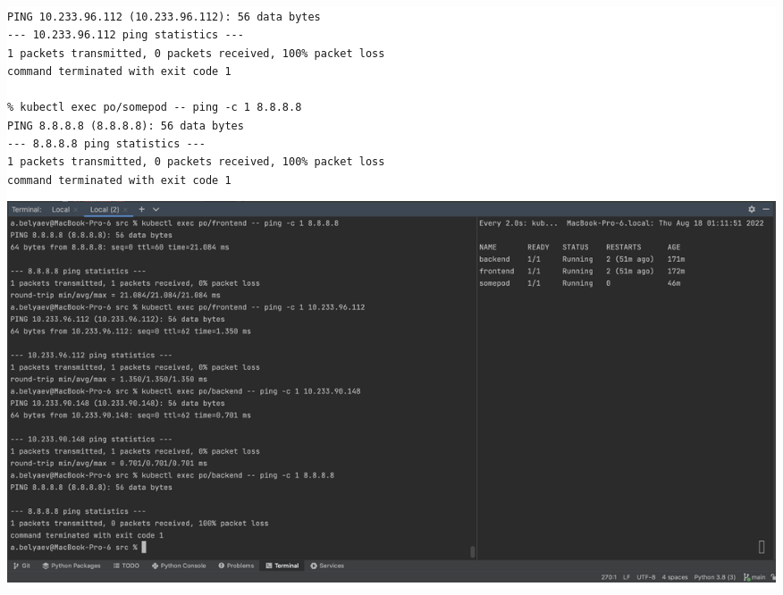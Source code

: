 ```shell
PING 10.233.96.112 (10.233.96.112): 56 data bytes
--- 10.233.96.112 ping statistics ---
1 packets transmitted, 0 packets received, 100% packet loss
command terminated with exit code 1

% kubectl exec po/somepod -- ping -c 1 8.8.8.8      
PING 8.8.8.8 (8.8.8.8): 56 data bytes
--- 8.8.8.8 ping statistics ---
1 packets transmitted, 0 packets received, 100% packet loss
command terminated with exit code 1
```
![](img/network-policy.png)